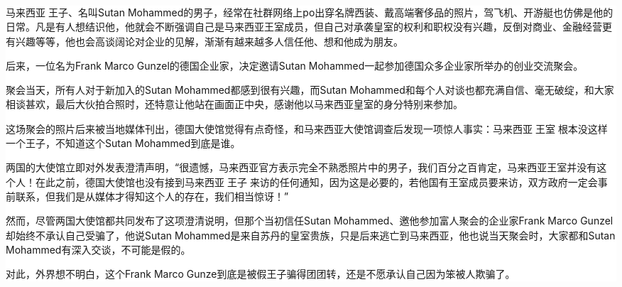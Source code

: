  <span href="https://zh.wikipedia.org/wiki/%E9%A9%AC%E6%9D%A5%E8%A5%BF%E4%BA%9A" target="_blank">
   马来西亚
  </span>
  王子、名叫Sutan Mohammed的男子，经常在社群网络上po出穿名牌西装、戴高端奢侈品的照片，驾飞机、开游艇也仿佛是他的日常。凡是有人想结识他，他就会不断强调自己是马来西亚王室成员，但自己对承袭皇室的权利和职权没有兴趣，反倒对商业、金融经营更有兴趣等等，他也会高谈阔论对企业的见解，渐渐有越来越多人信任他、想和他成为朋友。
 </p>
 <p>
  后来，一位名为Frank Marco Gunzel的德国企业家，决定邀请Sutan Mohammed一起参加德国众多企业家所举办的创业交流聚会。
 </p>
 <p>
  聚会当天，所有人对于新加入的Sutan Mohammed都感到很有兴趣，而Sutan Mohammed和每个人对谈也都充满自信、毫无破绽，和大家相谈甚欢，最后大伙拍合照时，还特意让他站在画面正中央，感谢他以马来西亚皇室的身分特别来参加。
 </p>
 <p>
  这场聚会的照片后来被当地媒体刊出，德国大使馆觉得有点奇怪，和马来西亚大使馆调查后发现一项惊人事实：马来西亚
  <span href="https://www.secretchina.com/news/gb/tag/王室" target="_blank">
   王室
  </span>
  根本没这样一个王子，不知道这个Sutan Mohammed到底是谁。
 </p>
 <p>
  两国的大使馆立即对外发表澄清声明，“很遗憾，马来西亚官方表示完全不熟悉照片中的男子，我们百分之百肯定，马来西亚王室并没有这个人！在此之前，德国大使馆也没有接到马来西亚
  <span href="https://www.secretchina.com/news/gb/tag/王子" target="_blank">
   王子
  </span>
  来访的任何通知，因为这是必要的，若他国有王室成员要来访，双方政府一定会事前联系，但我们是从媒体才得知这个人的存在，我们相当惊讶！”
 </p>
 <center>
  <div style="max-width: 632px;height:180px; display: none; text-align: center; margin: 0 auto; overflow: hidden;overflow-x: hidden;">
   <div id="taboola-midarticle-thumbnails" style="max-width: 632px;height:180px;overflow: hidden;overflow-x: hidden;">
   </div>
  </div>
  <div>
   <center>
    <div id="div-gpt-ad-1589559869784-0">
    </div>
   </center>
  </div>
 </center>
 <p>
  然而，尽管两国大使馆都共同发布了这项澄清说明，但那个当初信任Sutan Mohammed、邀他参加富人聚会的企业家Frank Marco Gunzel却始终不承认自己受骗了，他说Sutan Mohammed是来自苏丹的皇室贵族，只是后来逃亡到马来西亚，他也说当天聚会时，大家都和Sutan Mohammed有深入交谈，不可能是假的。
 </p>
 <center>
  <div style="max-width: 632px;height:180px; display: none; text-align: center; margin: 0 auto; overflow: hidden;overflow-x: hidden;">
   <div id="taboola-midarticle-thumbnails" style="max-width: 632px;height:180px;overflow: hidden;overflow-x: hidden;">
   </div>
  </div>
  <div>
   <center>
    <div id="div-gpt-ad-1589559869784-0">
    </div>
   </center>
  </div>
 </center>
 <p>
  对此，外界想不明白，这个Frank Marco Gunze到底是被假王子骗得团团转，还是不愿承认自己因为笨被人欺骗了。
 </p>
 <center>